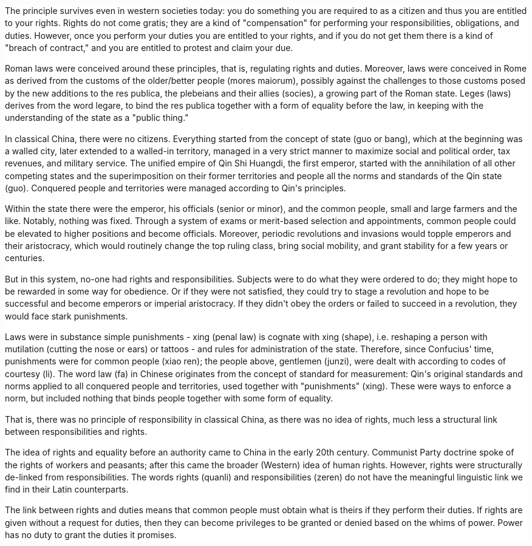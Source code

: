 The principle survives even in western societies today: you do something you are required to as a citizen and thus you are entitled to your rights. Rights do not come gratis; they are a kind of "compensation" for performing your responsibilities, obligations, and duties. However, once you perform your duties you are entitled to your rights, and if you do not get them there is a kind of "breach of contract," and you are entitled to protest and claim your due.

Roman laws were conceived around these principles, that is, regulating rights and duties. Moreover, laws were conceived in Rome as derived from the customs of the older/better people (mores maiorum), possibly against the challenges to those customs posed by the new additions to the res publica, the plebeians and their allies (socies), a growing part of the Roman state. Leges (laws) derives from the word legare, to bind the res publica together with a form of equality before the law, in keeping with the understanding of the state as a "public thing."

In classical China, there were no citizens. Everything started from the concept of state (guo or bang), which at the beginning was a walled city, later extended to a walled-in territory, managed in a very strict manner to maximize social and political order, tax revenues, and military service. The unified empire of Qin Shi Huangdi, the first emperor, started with the annihilation of all other competing states and the superimposition on their former territories and people all the norms and standards of the Qin state (guo). Conquered people and territories were managed according to Qin's principles.

Within the state there were the emperor, his officials (senior or minor), and the common people, small and large farmers and the like. Notably, nothing was fixed. Through a system of exams or merit-based selection and appointments, common people could be elevated to higher positions and become officials. Moreover, periodic revolutions and invasions would topple emperors and their aristocracy, which would routinely change the top ruling class, bring social mobility, and grant stability for a few years or centuries.

But in this system, no-one had rights and responsibilities. Subjects were to do what they were ordered to do; they might hope to be rewarded in some way for obedience. Or if they were not satisfied, they could try to stage a revolution and hope to be successful and become emperors or imperial aristocracy. If they didn't obey the orders or failed to succeed in a revolution, they would face stark punishments.

Laws were in substance simple punishments - xing (penal law) is cognate with xing (shape), i.e. reshaping a person with mutilation (cutting the nose or ears) or tattoos - and rules for administration of the state. Therefore, since Confucius' time, punishments were for common people (xiao ren); the people above, gentlemen (junzi), were dealt with according to codes of courtesy (li). The word law (fa) in Chinese originates from the concept of standard for measurement: Qin's original standards and norms applied to all conquered people and territories, used together with "punishments" (xing). These were ways to enforce a norm, but included nothing that binds people together with some form of equality.

That is, there was no principle of responsibility in classical China, as there was no idea of rights, much less a structural link between responsibilities and rights.

The idea of rights and equality before an authority came to China in the early 20th century. Communist Party doctrine spoke of the rights of workers and peasants; after this came the broader (Western) idea of human rights. However, rights were structurally de-linked from responsibilities. The words rights (quanli) and responsibilities (zeren) do not have the meaningful linguistic link we find in their Latin counterparts.

The link between rights and duties means that common people must obtain what is theirs if they perform their duties. If rights are given without a request for duties, then they can become privileges to be granted or denied based on the whims of power. Power has no duty to grant the duties it promises.
